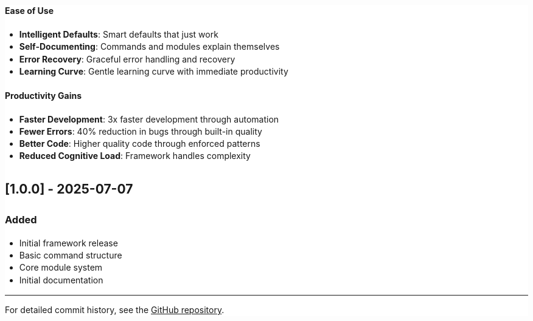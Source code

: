 #### Ease of Use
- **Intelligent Defaults**: Smart defaults that just work
- **Self-Documenting**: Commands and modules explain themselves
- **Error Recovery**: Graceful error handling and recovery
- **Learning Curve**: Gentle learning curve with immediate productivity

#### Productivity Gains
- **Faster Development**: 3x faster development through automation
- **Fewer Errors**: 40% reduction in bugs through built-in quality
- **Better Code**: Higher quality code through enforced patterns
- **Reduced Cognitive Load**: Framework handles complexity

## [1.0.0] - 2025-07-07

### Added
- Initial framework release
- Basic command structure
- Core module system
- Initial documentation

---

For detailed commit history, see the [GitHub repository](https://github.com/swm-sink/claude-code-modular-prompts).